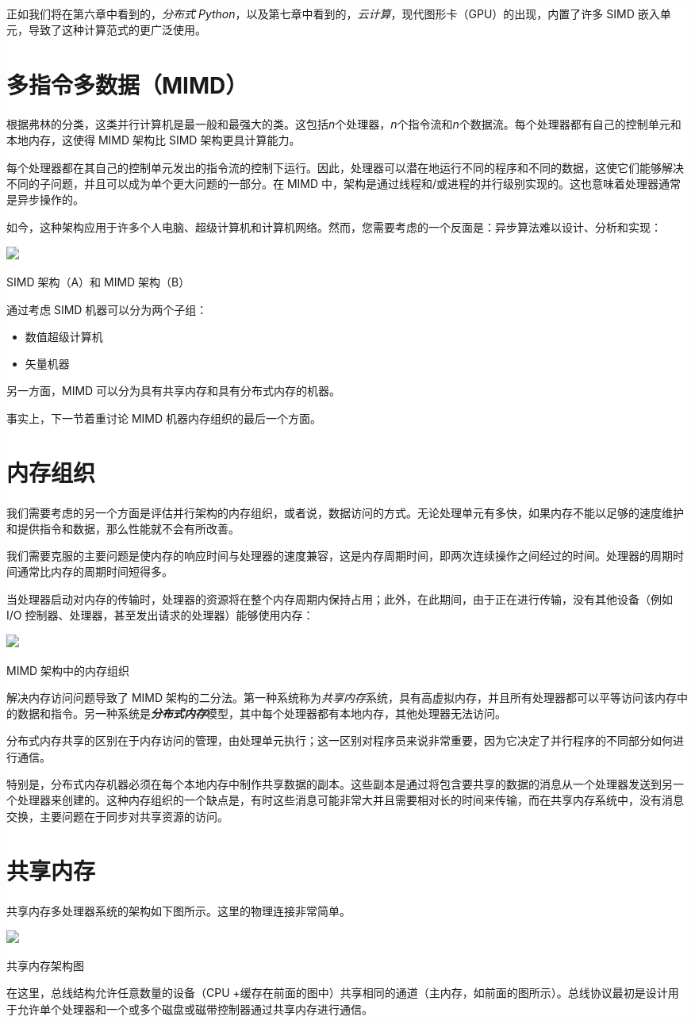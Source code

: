 正如我们将在第六章中看到的，*分布式 Python*，以及第七章中看到的，*云计算*，现代图形卡（GPU）的出现，内置了许多 SIMD 嵌入单元，导致了这种计算范式的更广泛使用。

# 多指令多数据（MIMD）

根据弗林的分类，这类并行计算机是最一般和最强大的类。这包括*n*个处理器，*n*个指令流和*n*个数据流。每个处理器都有自己的控制单元和本地内存，这使得 MIMD 架构比 SIMD 架构更具计算能力。

每个处理器都在其自己的控制单元发出的指令流的控制下运行。因此，处理器可以潜在地运行不同的程序和不同的数据，这使它们能够解决不同的子问题，并且可以成为单个更大问题的一部分。在 MIMD 中，架构是通过线程和/或进程的并行级别实现的。这也意味着处理器通常是异步操作的。

如今，这种架构应用于许多个人电脑、超级计算机和计算机网络。然而，您需要考虑的一个反面是：异步算法难以设计、分析和实现：

![](img/f3fa5a98-1a89-4d76-a8af-c25a376c1ac8.png)

SIMD 架构（A）和 MIMD 架构（B）

通过考虑 SIMD 机器可以分为两个子组：

+   数值超级计算机

+   矢量机器

另一方面，MIMD 可以分为具有共享内存和具有分布式内存的机器。

事实上，下一节着重讨论 MIMD 机器内存组织的最后一个方面。

# 内存组织

我们需要考虑的另一个方面是评估并行架构的内存组织，或者说，数据访问的方式。无论处理单元有多快，如果内存不能以足够的速度维护和提供指令和数据，那么性能就不会有所改善。

我们需要克服的主要问题是使内存的响应时间与处理器的速度兼容，这是内存周期时间，即两次连续操作之间经过的时间。处理器的周期时间通常比内存的周期时间短得多。

当处理器启动对内存的传输时，处理器的资源将在整个内存周期内保持占用；此外，在此期间，由于正在进行传输，没有其他设备（例如 I/O 控制器、处理器，甚至发出请求的处理器）能够使用内存：

![](img/d56ae362-cff1-4d47-97aa-78419437b2b7.png)

MIMD 架构中的内存组织

解决内存访问问题导致了 MIMD 架构的二分法。第一种系统称为*共享内存*系统，具有高虚拟内存，并且所有处理器都可以平等访问该内存中的数据和指令。另一种系统是***分布式内存***模型，其中每个处理器都有本地内存，其他处理器无法访问。

分布式内存共享的区别在于内存访问的管理，由处理单元执行；这一区别对程序员来说非常重要，因为它决定了并行程序的不同部分如何进行通信。

特别是，分布式内存机器必须在每个本地内存中制作共享数据的副本。这些副本是通过将包含要共享的数据的消息从一个处理器发送到另一个处理器来创建的。这种内存组织的一个缺点是，有时这些消息可能非常大并且需要相对长的时间来传输，而在共享内存系统中，没有消息交换，主要问题在于同步对共享资源的访问。

# 共享内存

共享内存多处理器系统的架构如下图所示。这里的物理连接非常简单。

![](img/0f53e868-04c0-4493-9b33-f9be28089ca2.png)

共享内存架构图

在这里，总线结构允许任意数量的设备（CPU +缓存在前面的图中）共享相同的通道（主内存，如前面的图所示）。总线协议最初是设计用于允许单个处理器和一个或多个磁盘或磁带控制器通过共享内存进行通信。
